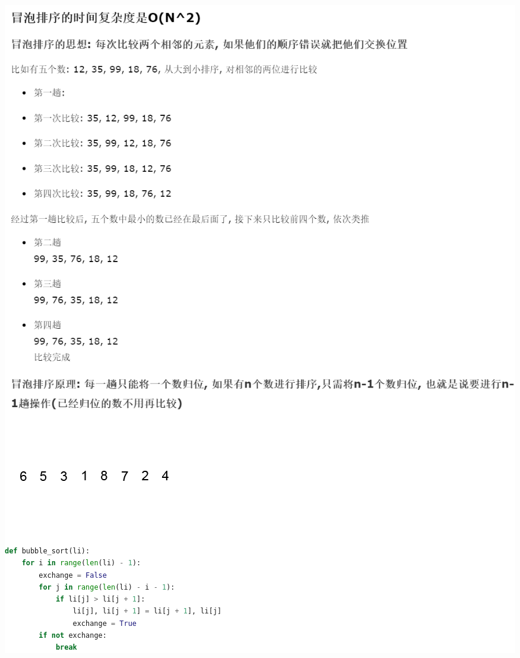 ![](imgs/1.png)



![](imgs/3.gif)



```python
def bubble_sort(li):
    for i in range(len(li) - 1):
        exchange = False
        for j in range(len(li) - i - 1):
            if li[j] > li[j + 1]:
                li[j], li[j + 1] = li[j + 1], li[j]
                exchange = True
        if not exchange:
            break
```
